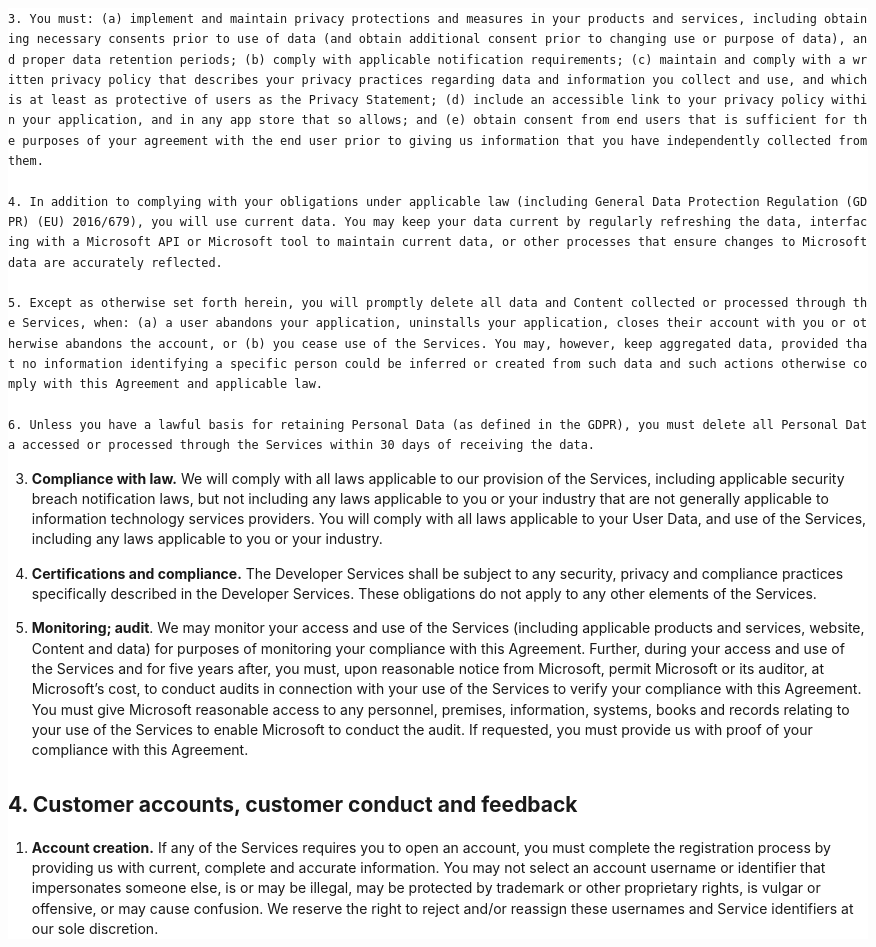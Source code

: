     3. You must: (a) implement and maintain privacy protections and measures in your products and services, including obtaining necessary consents prior to use of data (and obtain additional consent prior to changing use or purpose of data), and proper data retention periods; (b) comply with applicable notification requirements; (c) maintain and comply with a written privacy policy that describes your privacy practices regarding data and information you collect and use, and which is at least as protective of users as the Privacy Statement; (d) include an accessible link to your privacy policy within your application, and in any app store that so allows; and (e) obtain consent from end users that is sufficient for the purposes of your agreement with the end user prior to giving us information that you have independently collected from them.

    4. In addition to complying with your obligations under applicable law (including General Data Protection Regulation (GDPR) (EU) 2016/679), you will use current data. You may keep your data current by regularly refreshing the data, interfacing with a Microsoft API or Microsoft tool to maintain current data, or other processes that ensure changes to Microsoft data are accurately reflected.

    5. Except as otherwise set forth herein, you will promptly delete all data and Content collected or processed through the Services, when: (a) a user abandons your application, uninstalls your application, closes their account with you or otherwise abandons the account, or (b) you cease use of the Services. You may, however, keep aggregated data, provided that no information identifying a specific person could be inferred or created from such data and such actions otherwise comply with this Agreement and applicable law.

    6. Unless you have a lawful basis for retaining Personal Data (as defined in the GDPR), you must delete all Personal Data accessed or processed through the Services within 30 days of receiving the data.

3. **Compliance with law.** We will comply with all laws applicable to our provision of the Services, including applicable security breach notification laws, but not including any laws applicable to you or your industry that are not generally applicable to information technology services providers. You will comply with all laws applicable to your User Data, and use of the Services, including any laws applicable to you or your industry.

4. **Certifications and compliance.** The Developer Services shall be subject to any security, privacy and compliance practices specifically described in the Developer Services. These obligations do not apply to any other elements of the Services.

5. **Monitoring; audit**. We may monitor your access and use of the Services (including applicable products and services, website, Content and data) for purposes of monitoring your compliance with this Agreement. Further, during your access and use of the Services and for five years after, you must, upon reasonable notice from Microsoft, permit Microsoft or its auditor, at Microsoft’s cost, to conduct audits in connection with your use of the Services to verify your compliance with this Agreement. You must give Microsoft reasonable access to any personnel, premises, information, systems, books and records relating to your use of the Services to enable Microsoft to conduct the audit. If requested, you must provide us with proof of your compliance with this Agreement.

## <a name="4-customer-accounts-customer-conduct-and-feedback"></a>4. Customer accounts, customer conduct and feedback

1. **Account creation.** If any of the Services requires you to open an account, you must complete the registration process by providing us with current, complete and accurate information. You may not select an account username or identifier that impersonates someone else, is or may be illegal, may be protected by trademark or other proprietary rights, is vulgar or offensive, or may cause confusion. We reserve the right to reject and/or reassign these usernames and Service identifiers at our sole discretion.
